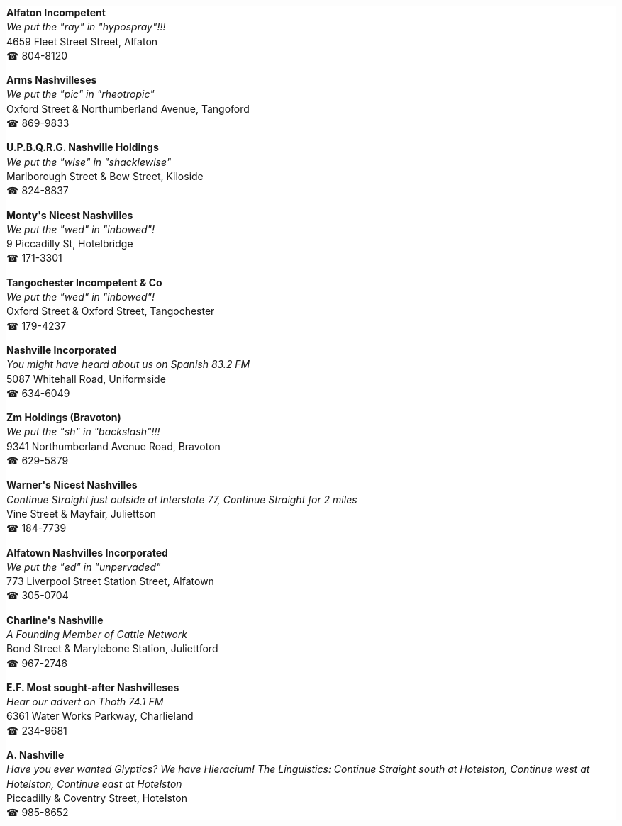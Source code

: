 **Alfaton Incompetent**  
_We put the "ray" in "hypospray"!!!_  
4659 Fleet Street Street, Alfaton  
☎ 804-8120

**Arms Nashvilleses**  
_We put the "pic" in "rheotropic"_  
Oxford Street & Northumberland Avenue, Tangoford  
☎ 869-9833

**U.P.B.Q.R.G. Nashville Holdings**  
_We put the "wise" in "shacklewise"_  
Marlborough Street & Bow Street, Kiloside  
☎ 824-8837

**Monty's Nicest Nashvilles**  
_We put the "wed" in "inbowed"!_  
9 Piccadilly St, Hotelbridge  
☎ 171-3301

**Tangochester Incompetent & Co**  
_We put the "wed" in "inbowed"!_  
Oxford Street & Oxford Street, Tangochester  
☎ 179-4237

**Nashville Incorporated**  
_You might have heard about us on Spanish 83.2 FM_  
5087 Whitehall Road, Uniformside  
☎ 634-6049

**Zm Holdings (Bravoton)**  
_We put the "sh" in "backslash"!!!_  
9341 Northumberland Avenue Road, Bravoton  
☎ 629-5879

**Warner's Nicest Nashvilles**  
_Continue Straight just outside at Interstate 77, Continue Straight for 2 miles_  
Vine Street & Mayfair, Juliettson  
☎ 184-7739

**Alfatown Nashvilles Incorporated**  
_We put the "ed" in "unpervaded"_  
773 Liverpool Street Station Street, Alfatown  
☎ 305-0704

**Charline's Nashville**  
_A Founding Member of Cattle Network_  
Bond Street & Marylebone Station, Juliettford  
☎ 967-2746

**E.F. Most sought-after Nashvilleses**  
_Hear our advert on Thoth 74.1 FM_  
6361 Water Works Parkway, Charlieland  
☎ 234-9681

**A. Nashville**  
_Have you ever wanted Glyptics? We have Hieracium! 
The Linguistics: Continue Straight south at Hotelston, Continue west at Hotelston, Continue east at Hotelston_  
Piccadilly & Coventry Street, Hotelston  
☎ 985-8652
